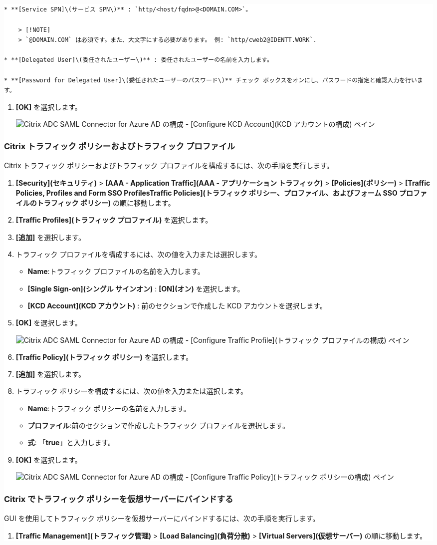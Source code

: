     * **[Service SPN]\(サービス SPN\)** : `http/<host/fqdn>@<DOMAIN.COM>`。
    
        > [!NOTE]
        > `@DOMAIN.COM` は必須です。また、大文字にする必要があります。 例: `http/cweb2@IDENTT.WORK`.

    * **[Delegated User]\(委任されたユーザー\)** : 委任されたユーザーの名前を入力します。

    * **[Password for Delegated User]\(委任されたユーザーのパスワード\)** チェック ボックスをオンにし、パスワードの指定と確認入力を行います。

1. **[OK]** を選択します。
 
    ![Citrix ADC SAML Connector for Azure AD の構成 - [Configure KCD Account]\(KCD アカウントの構成\) ペイン](./media/citrix-netscaler-tutorial/kerberos03.png)

### <a name="citrix-traffic-policy-and-traffic-profile"></a>Citrix トラフィック ポリシーおよびトラフィック プロファイル

Citrix トラフィック ポリシーおよびトラフィック プロファイルを構成するには、次の手順を実行します。

1.  **[Security]\(セキュリティ\)**  >  **[AAA - Application Traffic]\(AAA - アプリケーション トラフィック\)**  >  **[Policies]\(ポリシー\)**  >  **[Traffic Policies, Profiles and Form SSO ProfilesTraffic Policies]\(トラフィック ポリシー、プロファイル、およびフォーム SSO プロファイルのトラフィック ポリシー\)** の順に移動します。

1.  **[Traffic Profiles]\(トラフィック プロファイル\)** を選択します。

1.  **[追加]** を選択します。

1.  トラフィック プロファイルを構成するには、次の値を入力または選択します。

    * **Name**:トラフィック プロファイルの名前を入力します。

    * **[Single Sign-on]\(シングル サインオン\)** : **[ON]\(オン\)** を選択します。

    * **[KCD Account]\(KCD アカウント\)** : 前のセクションで作成した KCD アカウントを選択します。

1. **[OK]** を選択します。

    ![Citrix ADC SAML Connector for Azure AD の構成 - [Configure Traffic Profile]\(トラフィック プロファイルの構成\) ペイン](./media/citrix-netscaler-tutorial/kerberos04.png)
 
1.  **[Traffic Policy]\(トラフィック ポリシー\)** を選択します。

1.  **[追加]** を選択します。

1.  トラフィック ポリシーを構成するには、次の値を入力または選択します。

    * **Name**:トラフィック ポリシーの名前を入力します。

    * **プロファイル**:前のセクションで作成したトラフィック プロファイルを選択します。

    * **式**: 「**true**」と入力します。

1. **[OK]** を選択します。

    ![Citrix ADC SAML Connector for Azure AD の構成 - [Configure Traffic Policy]\(トラフィック ポリシーの構成\) ペイン](./media/citrix-netscaler-tutorial/kerberos05.png)

### <a name="bind-a-traffic-policy-to-a-virtual-server-in-citrix"></a>Citrix でトラフィック ポリシーを仮想サーバーにバインドする

GUI を使用してトラフィック ポリシーを仮想サーバーにバインドするには、次の手順を実行します。

1. **[Traffic Management]\(トラフィック管理\)**  >  **[Load Balancing]\(負荷分散\)**  >  **[Virtual Servers]\(仮想サーバー\)** の順に移動します。
